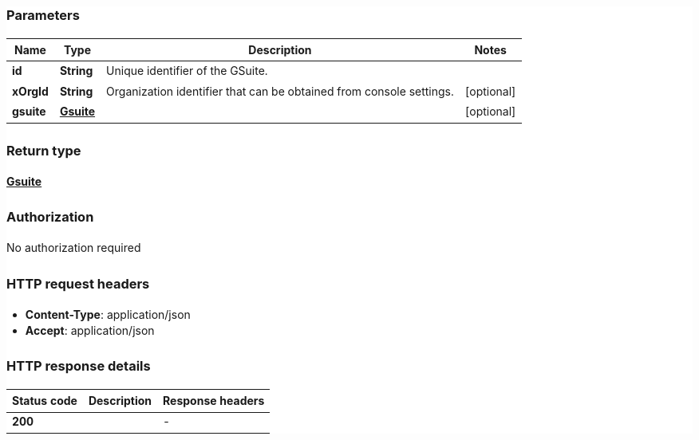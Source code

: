 ### Parameters

| Name | Type | Description  | Notes |
|------------- | ------------- | ------------- | -------------|
| **id** | **String**| Unique identifier of the GSuite. | |
| **xOrgId** | **String**| Organization identifier that can be obtained from console settings. | [optional] |
| **gsuite** | [**Gsuite**](Gsuite.md)|  | [optional] |

### Return type

[**Gsuite**](Gsuite.md)

### Authorization

No authorization required

### HTTP request headers

 - **Content-Type**: application/json
 - **Accept**: application/json

### HTTP response details
| Status code | Description | Response headers |
|-------------|-------------|------------------|
| **200** |  |  -  |

